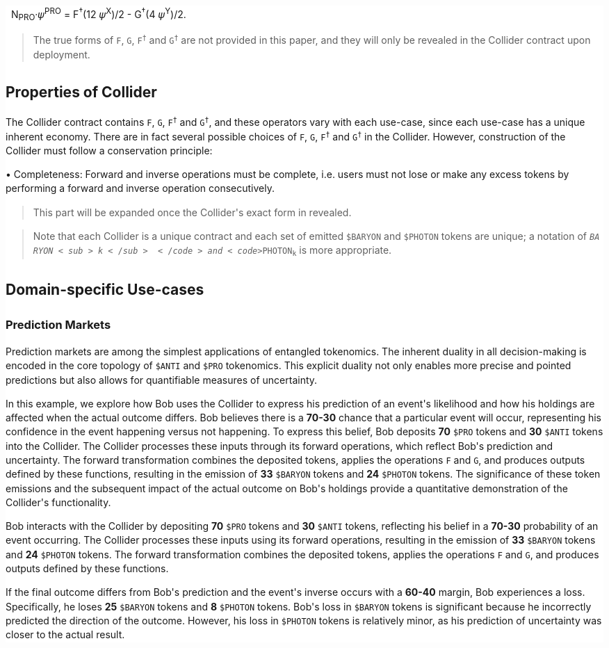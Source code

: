 &nbsp;&nbsp;N<sub>PRO</sub>·𝜓<sup>PRO</sup> = F<sup>†</sup>(12 𝜓<sup>X</sup>)/2 - G<sup>†</sup>(4 𝜓<sup>Y</sup>)/2.
</pre>
  
> The true forms of `F`, `G`, <code>F<sup>†</sup></code> and <code>G<sup>†</sup></code> are not provided in this paper, and they will only be revealed in the Collider contract upon deployment.

## Properties of Collider

The Collider contract contains `F`, `G`, <code>F<sup>†</sup></code> and <code>G<sup>†</sup></code>, and these operators vary with each use-case, since each use-case has a unique inherent economy. There are in fact several possible choices of `F`, `G`, <code>F<sup>†</sup></code> and <code>G<sup>†</sup></code> in the Collider. However, construction of the Collider must follow a conservation principle:

• Completeness: Forward and inverse operations must be complete, i.e. users must not lose or make any excess tokens by performing a forward and inverse operation consecutively.

> This part will be expanded once the Collider's exact form in revealed.

> Note that each Collider is a unique contract and each set of emitted `$BARYON` and `$PHOTON` tokens are unique; a notation of <code>$BARYON<sub>k</sub></code> and <code>$PHOTON<sub>k</sub></code> is more appropriate.

## Domain-specific Use-cases

### Prediction Markets

Prediction markets are among the simplest applications of entangled tokenomics. The inherent duality in all decision-making is encoded in the core topology of `$ANTI` and `$PRO` tokenomics. This explicit duality not only enables more precise and pointed predictions but also allows for quantifiable measures of uncertainty.

In this example, we explore how Bob uses the Collider to express his prediction of an event's likelihood and how his holdings are affected when the actual outcome differs. Bob believes there is a **70-30** chance that a particular event will occur, representing his confidence in the event happening versus not happening. To express this belief, Bob deposits **70** `$PRO` tokens and **30** `$ANTI` tokens into the Collider. The Collider processes these inputs through its forward operations, which reflect Bob's prediction and uncertainty. The forward transformation combines the deposited tokens, applies the operations `F` and `G`, and produces outputs defined by these functions, resulting in the emission of **33** `$BARYON` tokens and **24** `$PHOTON` tokens. The significance of these token emissions and the subsequent impact of the actual outcome on Bob's holdings provide a quantitative demonstration of the Collider's functionality.

Bob interacts with the Collider by depositing **70** `$PRO` tokens and **30** `$ANTI` tokens, reflecting his belief in a **70-30** probability of an event occurring. The Collider processes these inputs using its forward operations, resulting in the emission of **33** `$BARYON` tokens and **24** `$PHOTON` tokens. The forward transformation combines the deposited tokens, applies the operations `F` and `G`, and produces outputs defined by these functions.

If the final outcome differs from Bob's prediction and the event's inverse occurs with a **60-40** margin, Bob experiences a loss. Specifically, he loses **25** `$BARYON` tokens and **8** `$PHOTON` tokens. Bob's loss in `$BARYON` tokens is significant because he incorrectly predicted the direction of the outcome. However, his loss in `$PHOTON` tokens is relatively minor, as his prediction of uncertainty was closer to the actual result.
